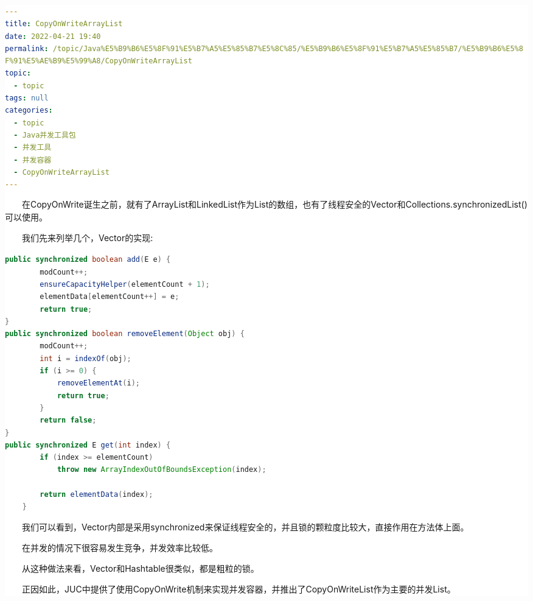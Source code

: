 ```yaml
---
title: CopyOnWriteArrayList
date: 2022-04-21 19:40
permalink: /topic/Java%E5%B9%B6%E5%8F%91%E5%B7%A5%E5%85%B7%E5%8C%85/%E5%B9%B6%E5%8F%91%E5%B7%A5%E5%85%B7/%E5%B9%B6%E5%8F%91%E5%AE%B9%E5%99%A8/CopyOnWriteArrayList
topic: 
  - topic
tags: null
categories: 
  - topic
  - Java并发工具包
  - 并发工具
  - 并发容器
  - CopyOnWriteArrayList
---
```

　　在CopyOnWrite诞生之前，就有了ArrayList和LinkedList作为List的数组，也有了线程安全的Vector和Collections.synchronizedList()可以使用。

　　我们先来列举几个，Vector的实现:

```java
public synchronized boolean add(E e) {
        modCount++;
        ensureCapacityHelper(elementCount + 1);
        elementData[elementCount++] = e;
        return true;
}
public synchronized boolean removeElement(Object obj) {
        modCount++;
        int i = indexOf(obj);
        if (i >= 0) {
            removeElementAt(i);
            return true;
        }
        return false;
}
public synchronized E get(int index) {
        if (index >= elementCount)
            throw new ArrayIndexOutOfBoundsException(index);

        return elementData(index);
    }
```

　　我们可以看到，Vector内部是采用synchronized来保证线程安全的，并且锁的颗粒度比较大，直接作用在方法体上面。

　　在并发的情况下很容易发生竞争，并发效率比较低。

　　从这种做法来看，Vector和Hashtable很类似，都是粗粒的锁。

　　正因如此，JUC中提供了使用CopyOnWrite机制来实现并发容器，并推出了CopyOnWriteList作为主要的并发List。
